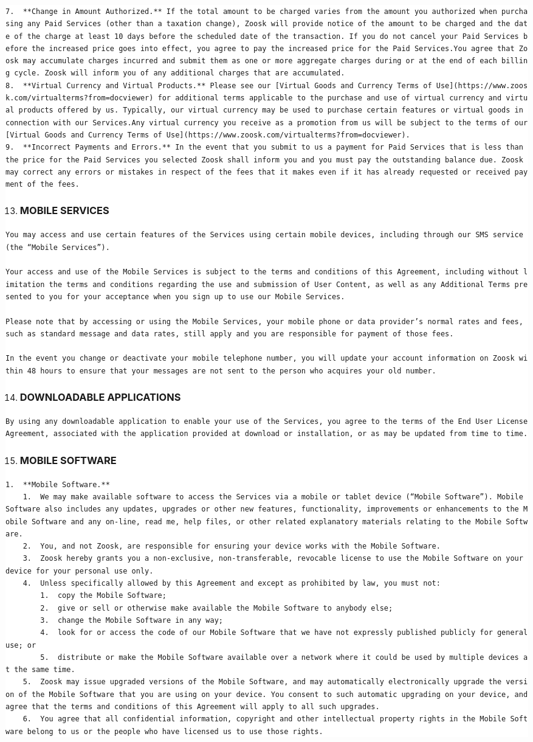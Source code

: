     7.  **Change in Amount Authorized.** If the total amount to be charged varies from the amount you authorized when purchasing any Paid Services (other than a taxation change), Zoosk will provide notice of the amount to be charged and the date of the charge at least 10 days before the scheduled date of the transaction. If you do not cancel your Paid Services before the increased price goes into effect, you agree to pay the increased price for the Paid Services.You agree that Zoosk may accumulate charges incurred and submit them as one or more aggregate charges during or at the end of each billing cycle. Zoosk will inform you of any additional charges that are accumulated.
    8.  **Virtual Currency and Virtual Products.** Please see our [Virtual Goods and Currency Terms of Use](https://www.zoosk.com/virtualterms?from=docviewer) for additional terms applicable to the purchase and use of virtual currency and virtual products offered by us. Typically, our virtual currency may be used to purchase certain features or virtual goods in connection with our Services.Any virtual currency you receive as a promotion from us will be subject to the terms of our [Virtual Goods and Currency Terms of Use](https://www.zoosk.com/virtualterms?from=docviewer).
    9.  **Incorrect Payments and Errors.** In the event that you submit to us a payment for Paid Services that is less than the price for the Paid Services you selected Zoosk shall inform you and you must pay the outstanding balance due. Zoosk may correct any errors or mistakes in respect of the fees that it makes even if it has already requested or received payment of the fees.
13.  ### MOBILE SERVICES
    
    You may access and use certain features of the Services using certain mobile devices, including through our SMS service (the “Mobile Services”).
    
    Your access and use of the Mobile Services is subject to the terms and conditions of this Agreement, including without limitation the terms and conditions regarding the use and submission of User Content, as well as any Additional Terms presented to you for your acceptance when you sign up to use our Mobile Services.
    
    Please note that by accessing or using the Mobile Services, your mobile phone or data provider’s normal rates and fees, such as standard message and data rates, still apply and you are responsible for payment of those fees.
    
    In the event you change or deactivate your mobile telephone number, you will update your account information on Zoosk within 48 hours to ensure that your messages are not sent to the person who acquires your old number.
    
14.  ### DOWNLOADABLE APPLICATIONS
    
    By using any downloadable application to enable your use of the Services, you agree to the terms of the End User License Agreement, associated with the application provided at download or installation, or as may be updated from time to time.
    
15.  ### MOBILE SOFTWARE
    
    1.  **Mobile Software.**
        1.  We may make available software to access the Services via a mobile or tablet device (“Mobile Software”). Mobile Software also includes any updates, upgrades or other new features, functionality, improvements or enhancements to the Mobile Software and any on-line, read me, help files, or other related explanatory materials relating to the Mobile Software.
        2.  You, and not Zoosk, are responsible for ensuring your device works with the Mobile Software.
        3.  Zoosk hereby grants you a non-exclusive, non-transferable, revocable license to use the Mobile Software on your device for your personal use only.
        4.  Unless specifically allowed by this Agreement and except as prohibited by law, you must not:
            1.  copy the Mobile Software;
            2.  give or sell or otherwise make available the Mobile Software to anybody else;
            3.  change the Mobile Software in any way;
            4.  look for or access the code of our Mobile Software that we have not expressly published publicly for general use; or
            5.  distribute or make the Mobile Software available over a network where it could be used by multiple devices at the same time.
        5.  Zoosk may issue upgraded versions of the Mobile Software, and may automatically electronically upgrade the version of the Mobile Software that you are using on your device. You consent to such automatic upgrading on your device, and agree that the terms and conditions of this Agreement will apply to all such upgrades.
        6.  You agree that all confidential information, copyright and other intellectual property rights in the Mobile Software belong to us or the people who have licensed us to use those rights.